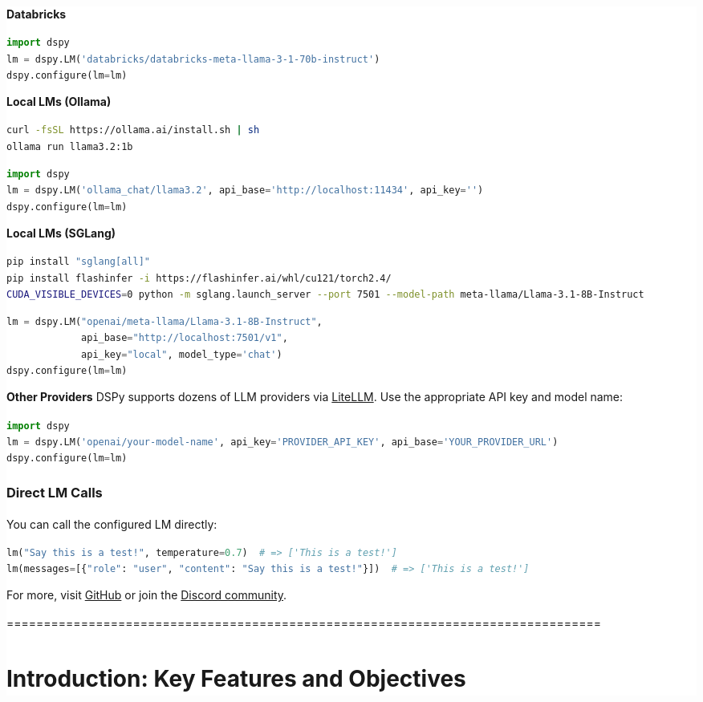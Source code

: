**Databricks**
```python
import dspy
lm = dspy.LM('databricks/databricks-meta-llama-3-1-70b-instruct')
dspy.configure(lm=lm)
```

**Local LMs (Ollama)**
```bash
curl -fsSL https://ollama.ai/install.sh | sh
ollama run llama3.2:1b
```
```python
import dspy
lm = dspy.LM('ollama_chat/llama3.2', api_base='http://localhost:11434', api_key='')
dspy.configure(lm=lm)
```

**Local LMs (SGLang)**
```bash
pip install "sglang[all]"
pip install flashinfer -i https://flashinfer.ai/whl/cu121/torch2.4/
CUDA_VISIBLE_DEVICES=0 python -m sglang.launch_server --port 7501 --model-path meta-llama/Llama-3.1-8B-Instruct
```
```python
lm = dspy.LM("openai/meta-llama/Llama-3.1-8B-Instruct",
             api_base="http://localhost:7501/v1",
             api_key="local", model_type='chat')
dspy.configure(lm=lm)
```

**Other Providers**
DSPy supports dozens of LLM providers via [LiteLLM](https://docs.litellm.ai/docs/providers). Use the appropriate API key and model name:
```python
import dspy
lm = dspy.LM('openai/your-model-name', api_key='PROVIDER_API_KEY', api_base='YOUR_PROVIDER_URL')
dspy.configure(lm=lm)
```

### Direct LM Calls

You can call the configured LM directly:
```python
lm("Say this is a test!", temperature=0.7)  # => ['This is a test!']
lm(messages=[{"role": "user", "content": "Say this is a test!"}])  # => ['This is a test!']
```

For more, visit [GitHub](https://github.com/stanfordnlp/dspy) or join the [Discord community](https://discord.gg/XCGy2WDCQB).



================================================================================



# Introduction: Key Features and Objectives
